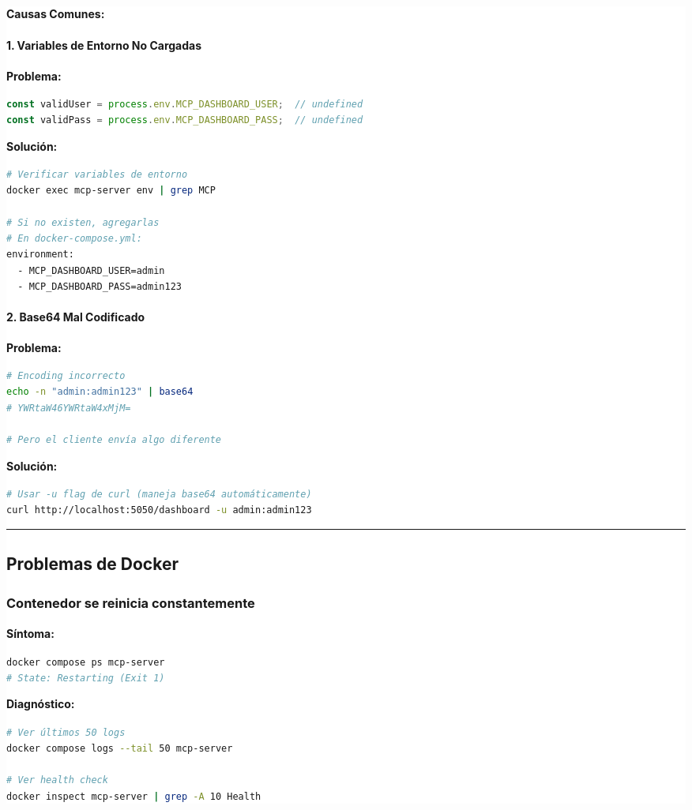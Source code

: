 
**Causas Comunes:**

#### 1. Variables de Entorno No Cargadas

**Problema:**
```javascript
const validUser = process.env.MCP_DASHBOARD_USER;  // undefined
const validPass = process.env.MCP_DASHBOARD_PASS;  // undefined
```

**Solución:**
```bash
# Verificar variables de entorno
docker exec mcp-server env | grep MCP

# Si no existen, agregarlas
# En docker-compose.yml:
environment:
  - MCP_DASHBOARD_USER=admin
  - MCP_DASHBOARD_PASS=admin123
```

#### 2. Base64 Mal Codificado

**Problema:**
```bash
# Encoding incorrecto
echo -n "admin:admin123" | base64
# YWRtaW46YWRtaW4xMjM=

# Pero el cliente envía algo diferente
```

**Solución:**
```bash
# Usar -u flag de curl (maneja base64 automáticamente)
curl http://localhost:5050/dashboard -u admin:admin123
```

---

## Problemas de Docker

### Contenedor se reinicia constantemente

**Síntoma:**
```bash
docker compose ps mcp-server
# State: Restarting (Exit 1)
```

**Diagnóstico:**
```bash
# Ver últimos 50 logs
docker compose logs --tail 50 mcp-server

# Ver health check
docker inspect mcp-server | grep -A 10 Health
```
